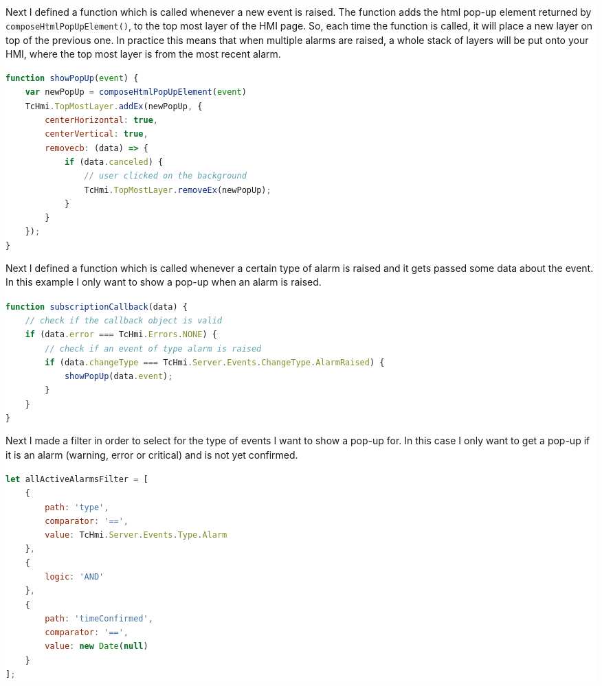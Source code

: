 Next I defined a function which is called whenever a new event is raised. The function adds the html pop-up element returned by `composeHtmlPopUpElement()`, to the top most layer of the HMI page. So, each time the function is called, it will place a new layer on top of the previous one. In practice this means that when multiple alarms are raised, a whole stack of layers will be put onto your HMI, where the top most layer is from the most recent alarm.

```javascript
function showPopUp(event) {
    var newPopUp = composeHtmlPopUpElement(event)
    TcHmi.TopMostLayer.addEx(newPopUp, {
        centerHorizontal: true,
        centerVertical: true,
        removecb: (data) => {
            if (data.canceled) {
                // user clicked on the background
                TcHmi.TopMostLayer.removeEx(newPopUp);
            }
        }
    });
}
```

Next I defined a function which is called whenever a certain type of alarm is raised and it gets passed some data about the event. In this example I only want to show a pop-up when an alarm is raised. 

```javascript
function subscriptionCallback(data) {
    // check if the callback object is valid
    if (data.error === TcHmi.Errors.NONE) {
        // check if an event of type alarm is raised
        if (data.changeType === TcHmi.Server.Events.ChangeType.AlarmRaised) {
            showPopUp(data.event);
        }
    }
}
```

Next I made a filter in order to select for the type of events I want to show a pop-up for. In this case I only want to get a pop-up if it is an alarm (warning, error or critical) and is not yet confirmed.

```javascript
let allActiveAlarmsFilter = [
    {
        path: 'type',
        comparator: '==',
        value: TcHmi.Server.Events.Type.Alarm
    },
    {
        logic: 'AND'
    },
    {
        path: 'timeConfirmed',
        comparator: '==',
        value: new Date(null)
    }
];
```
